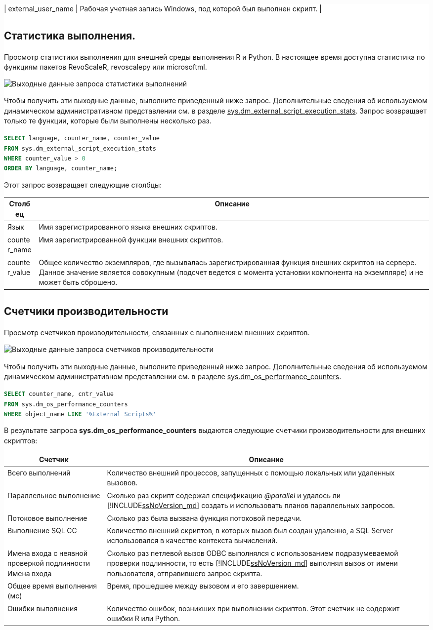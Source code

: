 | external_user_name    | Рабочая учетная запись Windows, под которой был выполнен скрипт. |

## <a name="execution-statistics"></a>Статистика выполнения.

Просмотр статистики выполнения для внешней среды выполнения R и Python. В настоящее время доступна статистика по функциям пакетов RevoScaleR, revoscalepy или microsoftml.

![Выходные данные запроса статистики выполнений](media/dmv-execution-statistics.png "Выходные данные запроса статистики выполнений")

Чтобы получить эти выходные данные, выполните приведенный ниже запрос. Дополнительные сведения об используемом динамическом административном представлении см. в разделе [sys.dm_external_script_execution_stats](../../relational-databases/system-dynamic-management-views/sys-dm-external-script-execution-stats.md). Запрос возвращает только те функции, которые были выполнены несколько раз.

```sql
SELECT language, counter_name, counter_value
FROM sys.dm_external_script_execution_stats
WHERE counter_value > 0
ORDER BY language, counter_name;
```

Этот запрос возвращает следующие столбцы:

| Столбец        | Описание |
|---------------|-------------|
| Язык      | Имя зарегистрированного языка внешних скриптов. |
| counter_name  | Имя зарегистрированной функции внешних скриптов. |
| counter_value | Общее количество экземпляров, где вызывалась зарегистрированная функция внешних скриптов на сервере. Данное значение является совокупным (подсчет ведется с момента установки компонента на экземпляре) и не может быть сброшено. |

## <a name="performance-counters"></a>Счетчики производительности

Просмотр счетчиков производительности, связанных с выполнением внешних скриптов.

![Выходные данные запроса счетчиков производительности](media/dmv-performance-counters.png "Выходные данные запроса счетчиков производительности")

Чтобы получить эти выходные данные, выполните приведенный ниже запрос. Дополнительные сведения об используемом динамическом административном представлении см. в разделе [sys.dm_os_performance_counters](../../relational-databases/system-dynamic-management-views/sys-dm-os-performance-counters-transact-sql.md).

```sql
SELECT counter_name, cntr_value
FROM sys.dm_os_performance_counters 
WHERE object_name LIKE '%External Scripts%'
```

В результате запроса **sys.dm_os_performance_counters** выдаются следующие счетчики производительности для внешних скриптов:

| Счетчик                   | Описание |
|---------------------------|-------------|
| Всего выполнений          | Количество внешний процессов, запущенных с помощью локальных или удаленных вызовов. |
| Параллельное выполнение       | Сколько раз скрипт содержал спецификацию _\@parallel_ и удалось ли [!INCLUDE[ssNoVersion_md](../../includes/ssnoversion-md.md)] создать и использовать планов параллельных запросов. |
| Потоковое выполнение      | Сколько раз была вызвана функция потоковой передачи. |
| Выполнение SQL CC         | Количество внешний скриптов, в которых вызов был создан удаленно, а SQL Server использовался в качестве контекста вычислений. |
| Имена входа с неявной проверкой подлинности Имена входа      | Сколько раз петлевой вызов ODBC выполнялся с использованием подразумеваемой проверки подлинности, то есть [!INCLUDE[ssNoVersion_md](../../includes/ssnoversion-md.md)] выполнял вызов от имени пользователя, отправившего запрос скрипта. |
| Общее время выполнения (мс) | Время, прошедшее между вызовом и его завершением. |
| Ошибки выполнения          | Количество ошибок, возникших при выполнении скриптов. Этот счетчик не содержит ошибки R или Python. |